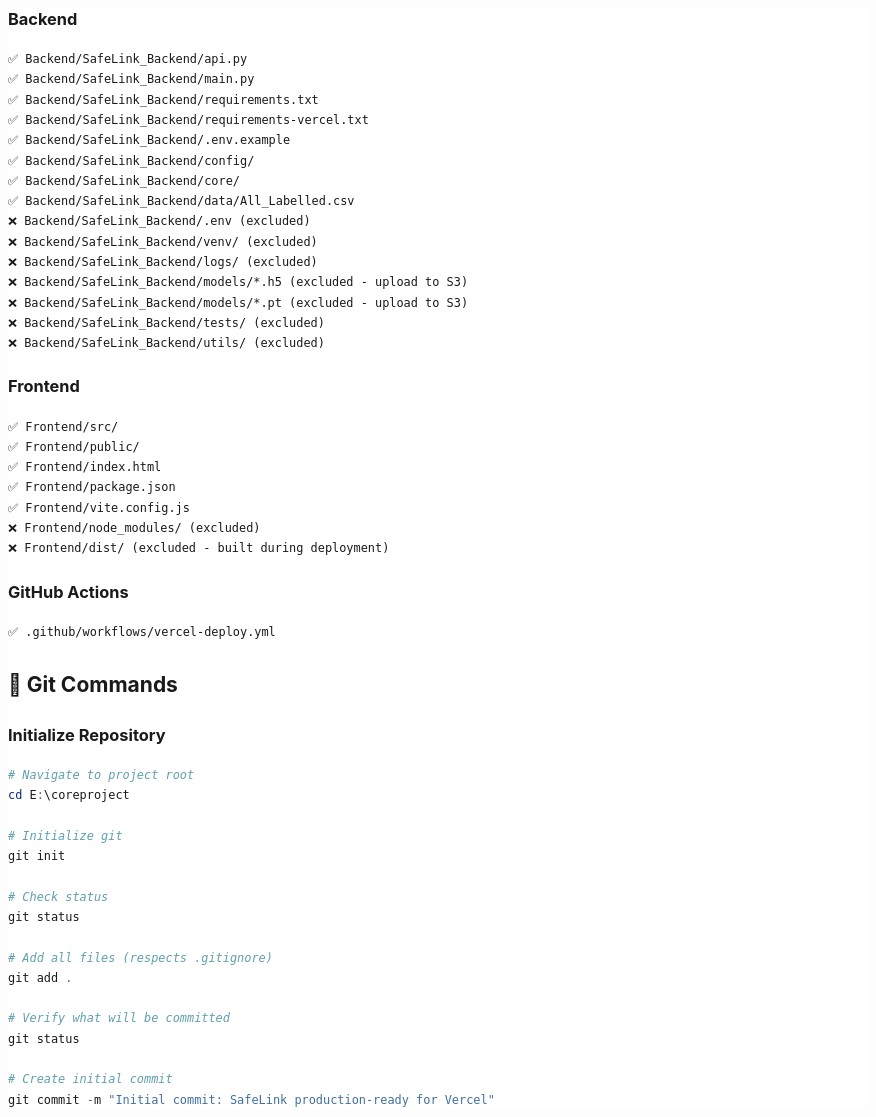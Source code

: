 ### Backend
```
✅ Backend/SafeLink_Backend/api.py
✅ Backend/SafeLink_Backend/main.py
✅ Backend/SafeLink_Backend/requirements.txt
✅ Backend/SafeLink_Backend/requirements-vercel.txt
✅ Backend/SafeLink_Backend/.env.example
✅ Backend/SafeLink_Backend/config/
✅ Backend/SafeLink_Backend/core/
✅ Backend/SafeLink_Backend/data/All_Labelled.csv
❌ Backend/SafeLink_Backend/.env (excluded)
❌ Backend/SafeLink_Backend/venv/ (excluded)
❌ Backend/SafeLink_Backend/logs/ (excluded)
❌ Backend/SafeLink_Backend/models/*.h5 (excluded - upload to S3)
❌ Backend/SafeLink_Backend/models/*.pt (excluded - upload to S3)
❌ Backend/SafeLink_Backend/tests/ (excluded)
❌ Backend/SafeLink_Backend/utils/ (excluded)
```

### Frontend
```
✅ Frontend/src/
✅ Frontend/public/
✅ Frontend/index.html
✅ Frontend/package.json
✅ Frontend/vite.config.js
❌ Frontend/node_modules/ (excluded)
❌ Frontend/dist/ (excluded - built during deployment)
```

### GitHub Actions
```
✅ .github/workflows/vercel-deploy.yml
```

## 🚀 Git Commands

### Initialize Repository
```powershell
# Navigate to project root
cd E:\coreproject

# Initialize git
git init

# Check status
git status

# Add all files (respects .gitignore)
git add .

# Verify what will be committed
git status

# Create initial commit
git commit -m "Initial commit: SafeLink production-ready for Vercel"
```
